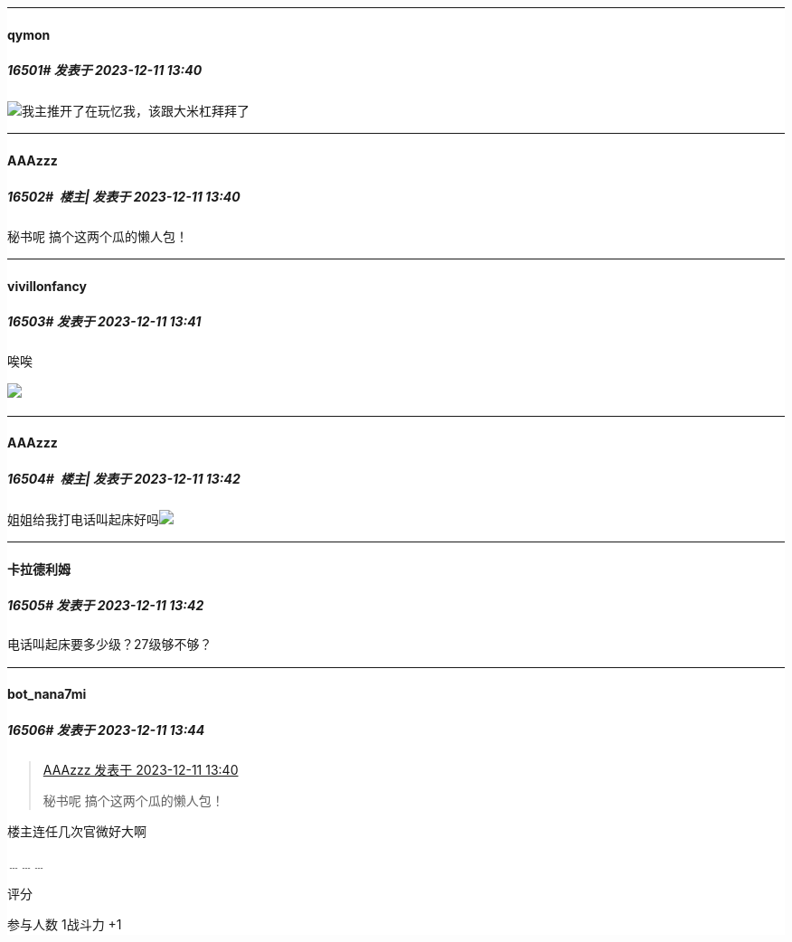 
*****

####  qymon  
##### 16501#       发表于 2023-12-11 13:40

<img src="https://static.saraba1st.com/image/smiley/face2017/075.png" referrerpolicy="no-referrer">我主推开了在玩忆我，该跟大米杠拜拜了

*****

####  AAAzzz  
##### 16502#         楼主| 发表于 2023-12-11 13:40

秘书呢 搞个这两个瓜的懒人包！

*****

####  vivillonfancy  
##### 16503#       发表于 2023-12-11 13:41

唉唉

<img src="https://i.miji.bid/2023/12/11/2c37f3b8a9cfd1117e47c85c7973d879.jpeg" referrerpolicy="no-referrer">

*****

####  AAAzzz  
##### 16504#         楼主| 发表于 2023-12-11 13:42

姐姐给我打电话叫起床好吗<img src="https://static.saraba1st.com/image/smiley/face2017/135.png" referrerpolicy="no-referrer">

*****

####  卡拉德利姆  
##### 16505#       发表于 2023-12-11 13:42

电话叫起床要多少级？27级够不够？


*****

####  bot_nana7mi  
##### 16506#       发表于 2023-12-11 13:44

<blockquote><a href="httphttps://bbs.saraba1st.com/2b/forum.php?mod=redirect&amp;goto=findpost&amp;pid=63292893&amp;ptid=2162099" target="_blank">AAAzzz 发表于 2023-12-11 13:40</a>

秘书呢 搞个这两个瓜的懒人包！</blockquote>
楼主连任几次官微好大啊

﹍﹍﹍

评分

 参与人数 1战斗力 +1

